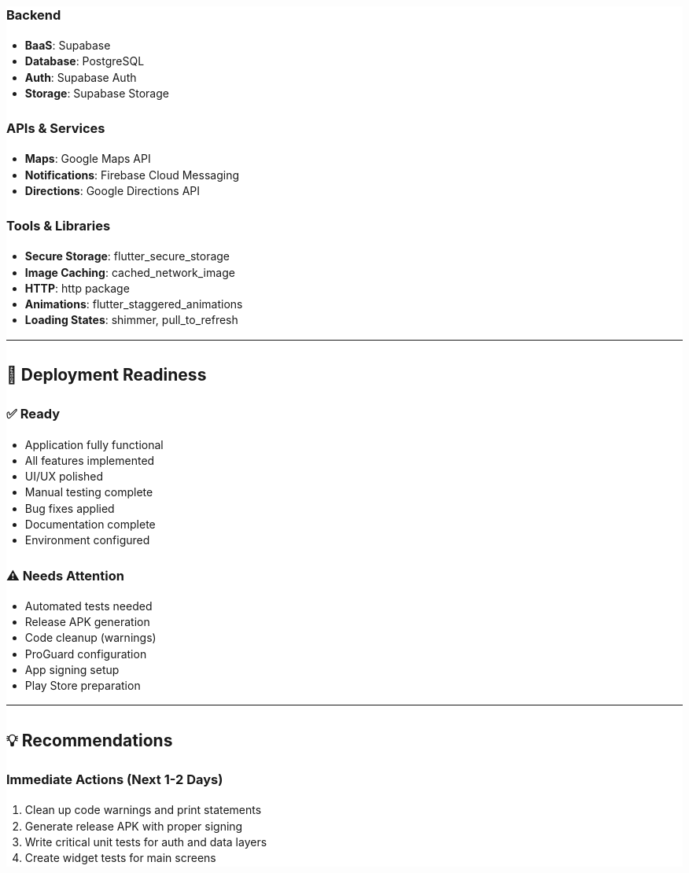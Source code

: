### Backend
- **BaaS**: Supabase
- **Database**: PostgreSQL
- **Auth**: Supabase Auth
- **Storage**: Supabase Storage

### APIs & Services
- **Maps**: Google Maps API
- **Notifications**: Firebase Cloud Messaging
- **Directions**: Google Directions API

### Tools & Libraries
- **Secure Storage**: flutter_secure_storage
- **Image Caching**: cached_network_image
- **HTTP**: http package
- **Animations**: flutter_staggered_animations
- **Loading States**: shimmer, pull_to_refresh

---

## 🚦 Deployment Readiness

### ✅ Ready
- Application fully functional
- All features implemented
- UI/UX polished
- Manual testing complete
- Bug fixes applied
- Documentation complete
- Environment configured

### ⚠️ Needs Attention
- Automated tests needed
- Release APK generation
- Code cleanup (warnings)
- ProGuard configuration
- App signing setup
- Play Store preparation

---

## 💡 Recommendations

### Immediate Actions (Next 1-2 Days)
1. Clean up code warnings and print statements
2. Generate release APK with proper signing
3. Write critical unit tests for auth and data layers
4. Create widget tests for main screens
